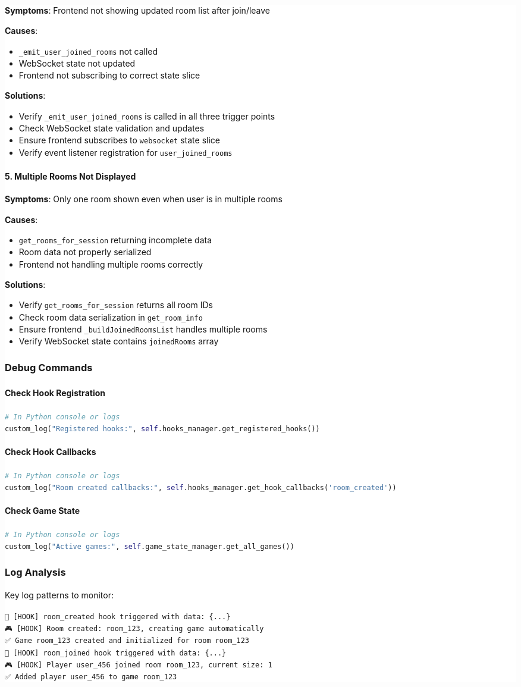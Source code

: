 **Symptoms**: Frontend not showing updated room list after join/leave

**Causes**:
- `_emit_user_joined_rooms` not called
- WebSocket state not updated
- Frontend not subscribing to correct state slice

**Solutions**:
- Verify `_emit_user_joined_rooms` is called in all three trigger points
- Check WebSocket state validation and updates
- Ensure frontend subscribes to `websocket` state slice
- Verify event listener registration for `user_joined_rooms`

#### 5. Multiple Rooms Not Displayed

**Symptoms**: Only one room shown even when user is in multiple rooms

**Causes**:
- `get_rooms_for_session` returning incomplete data
- Room data not properly serialized
- Frontend not handling multiple rooms correctly

**Solutions**:
- Verify `get_rooms_for_session` returns all room IDs
- Check room data serialization in `get_room_info`
- Ensure frontend `_buildJoinedRoomsList` handles multiple rooms
- Verify WebSocket state contains `joinedRooms` array

### Debug Commands

#### Check Hook Registration
```python
# In Python console or logs
custom_log("Registered hooks:", self.hooks_manager.get_registered_hooks())
```

#### Check Hook Callbacks
```python
# In Python console or logs
custom_log("Room created callbacks:", self.hooks_manager.get_hook_callbacks('room_created'))
```

#### Check Game State
```python
# In Python console or logs
custom_log("Active games:", self.game_state_manager.get_all_games())
```

### Log Analysis

Key log patterns to monitor:

```
🎣 [HOOK] room_created hook triggered with data: {...}
🎮 [HOOK] Room created: room_123, creating game automatically
✅ Game room_123 created and initialized for room room_123
🎣 [HOOK] room_joined hook triggered with data: {...}
🎮 [HOOK] Player user_456 joined room room_123, current size: 1
✅ Added player user_456 to game room_123
```
